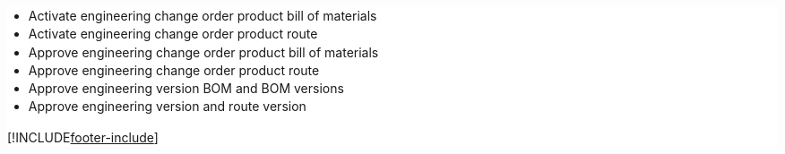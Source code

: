 - Activate engineering change order product bill of materials
- Activate engineering change order product route
- Approve engineering change order product bill of materials
- Approve engineering change order product route
- Approve engineering version BOM and BOM versions
- Approve engineering version and route version

[!INCLUDE[footer-include](../../includes/footer-banner.md)]

